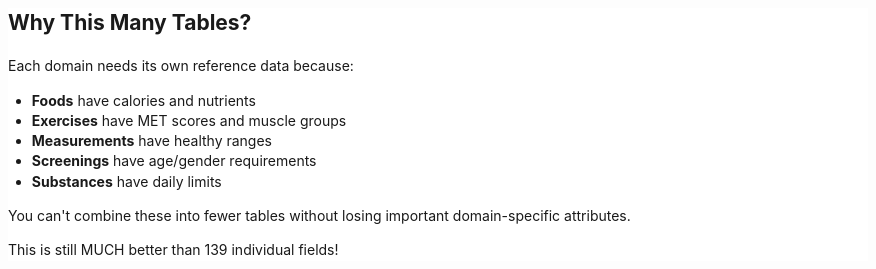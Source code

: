 
## Why This Many Tables?

Each domain needs its own reference data because:
- **Foods** have calories and nutrients
- **Exercises** have MET scores and muscle groups
- **Measurements** have healthy ranges
- **Screenings** have age/gender requirements
- **Substances** have daily limits

You can't combine these into fewer tables without losing important domain-specific attributes.

This is still MUCH better than 139 individual fields!
